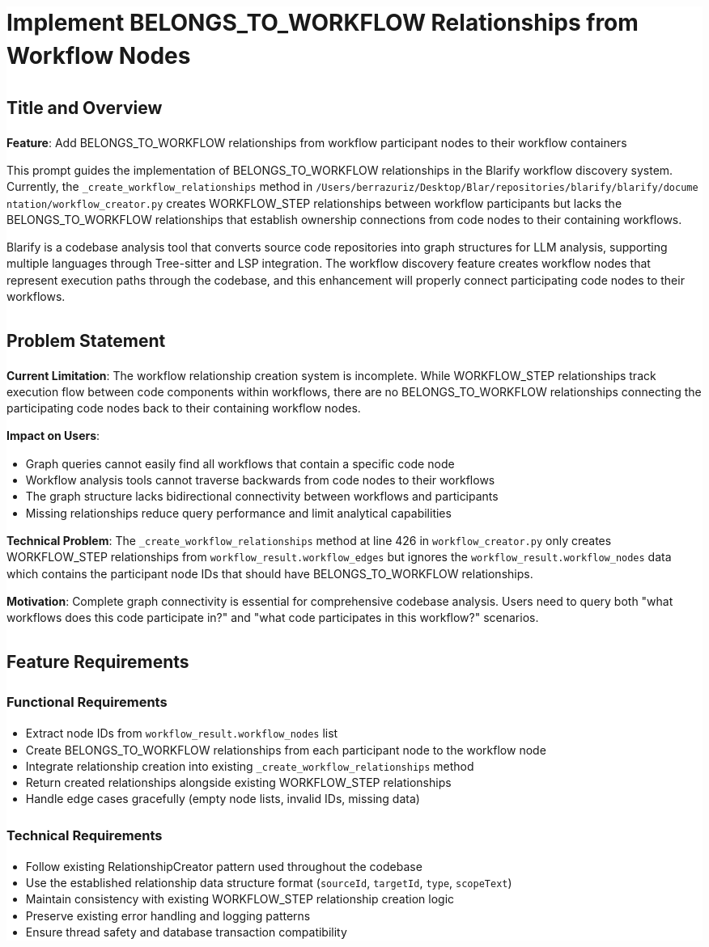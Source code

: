 # Implement BELONGS_TO_WORKFLOW Relationships from Workflow Nodes

## Title and Overview

**Feature**: Add BELONGS_TO_WORKFLOW relationships from workflow participant nodes to their workflow containers

This prompt guides the implementation of BELONGS_TO_WORKFLOW relationships in the Blarify workflow discovery system. Currently, the `_create_workflow_relationships` method in `/Users/berrazuriz/Desktop/Blar/repositories/blarify/blarify/documentation/workflow_creator.py` creates WORKFLOW_STEP relationships between workflow participants but lacks the BELONGS_TO_WORKFLOW relationships that establish ownership connections from code nodes to their containing workflows.

Blarify is a codebase analysis tool that converts source code repositories into graph structures for LLM analysis, supporting multiple languages through Tree-sitter and LSP integration. The workflow discovery feature creates workflow nodes that represent execution paths through the codebase, and this enhancement will properly connect participating code nodes to their workflows.

## Problem Statement

**Current Limitation**: The workflow relationship creation system is incomplete. While WORKFLOW_STEP relationships track execution flow between code components within workflows, there are no BELONGS_TO_WORKFLOW relationships connecting the participating code nodes back to their containing workflow nodes.

**Impact on Users**: 
- Graph queries cannot easily find all workflows that contain a specific code node
- Workflow analysis tools cannot traverse backwards from code nodes to their workflows
- The graph structure lacks bidirectional connectivity between workflows and participants
- Missing relationships reduce query performance and limit analytical capabilities

**Technical Problem**: The `_create_workflow_relationships` method at line 426 in `workflow_creator.py` only creates WORKFLOW_STEP relationships from `workflow_result.workflow_edges` but ignores the `workflow_result.workflow_nodes` data which contains the participant node IDs that should have BELONGS_TO_WORKFLOW relationships.

**Motivation**: Complete graph connectivity is essential for comprehensive codebase analysis. Users need to query both "what workflows does this code participate in?" and "what code participates in this workflow?" scenarios.

## Feature Requirements

### Functional Requirements
- Extract node IDs from `workflow_result.workflow_nodes` list 
- Create BELONGS_TO_WORKFLOW relationships from each participant node to the workflow node
- Integrate relationship creation into existing `_create_workflow_relationships` method
- Return created relationships alongside existing WORKFLOW_STEP relationships
- Handle edge cases gracefully (empty node lists, invalid IDs, missing data)

### Technical Requirements
- Follow existing RelationshipCreator pattern used throughout the codebase
- Use the established relationship data structure format (`sourceId`, `targetId`, `type`, `scopeText`)
- Maintain consistency with existing WORKFLOW_STEP relationship creation logic
- Preserve existing error handling and logging patterns
- Ensure thread safety and database transaction compatibility
